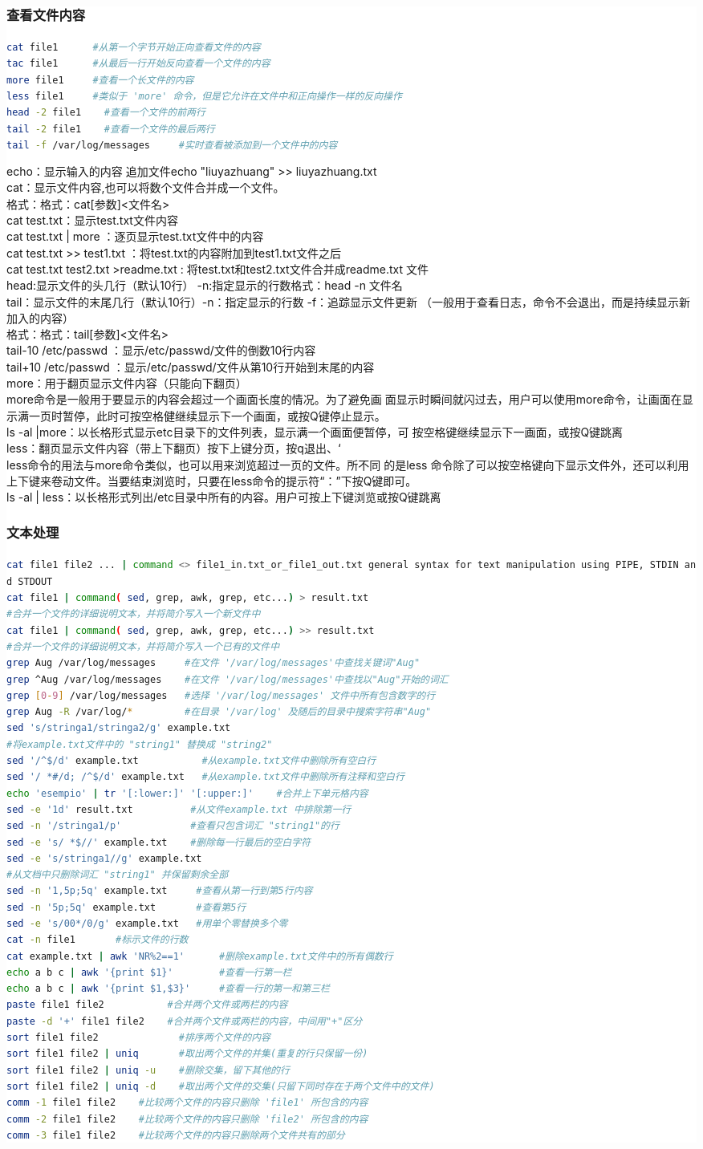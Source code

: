 ### 查看文件内容
```bash
cat file1      #从第一个字节开始正向查看文件的内容
tac file1      #从最后一行开始反向查看一个文件的内容
more file1     #查看一个长文件的内容
less file1     #类似于 'more' 命令，但是它允许在文件中和正向操作一样的反向操作
head -2 file1    #查看一个文件的前两行
tail -2 file1    #查看一个文件的最后两行
tail -f /var/log/messages     #实时查看被添加到一个文件中的内容
```
echo：显示输入的内容  追加文件echo "liuyazhuang" >> liuyazhuang.txt<br />cat：显示文件内容,也可以将数个文件合并成一个文件。<br />格式：格式：cat[参数]<文件名><br />cat  test.txt：显示test.txt文件内容<br />cat  test.txt | more  ：逐页显示test.txt文件中的内容<br />cat  test.txt >> test1.txt ：将test.txt的内容附加到test1.txt文件之后<br />cat  test.txt test2.txt >readme.txt : 将test.txt和test2.txt文件合并成readme.txt 文件<br />head:显示文件的头几行（默认10行） -n:指定显示的行数格式：head -n 文件名<br />tail：显示文件的末尾几行（默认10行）-n：指定显示的行数   -f：追踪显示文件更新 （一般用于查看日志，命令不会退出，而是持续显示新加入的内容）<br />格式：格式：tail[参数]<文件名><br />tail-10 /etc/passwd ：显示/etc/passwd/文件的倒数10行内容<br />tail+10 /etc/passwd ：显示/etc/passwd/文件从第10行开始到末尾的内容<br />more：用于翻页显示文件内容（只能向下翻页）<br />more命令是一般用于要显示的内容会超过一个画面长度的情况。为了避免画  面显示时瞬间就闪过去，用户可以使用more命令，让画面在显示满一页时暂停，此时可按空格健继续显示下一个画面，或按Q键停止显示。<br />ls  -al  |more：以长格形式显示etc目录下的文件列表，显示满一个画面便暂停，可 按空格键继续显示下一画面，或按Q键跳离<br />less：翻页显示文件内容（带上下翻页）按下上键分页，按q退出、‘<br />less命令的用法与more命令类似，也可以用来浏览超过一页的文件。所不同  的是less 命令除了可以按空格键向下显示文件外，还可以利用上下键来卷动文件。当要结束浏览时，只要在less命令的提示符“：”下按Q键即可。<br />ls  -al | less：以长格形式列出/etc目录中所有的内容。用户可按上下键浏览或按Q键跳离
<a name="BWgV1"></a>
### 文本处理
```bash
cat file1 file2 ... | command <> file1_in.txt_or_file1_out.txt general syntax for text manipulation using PIPE, STDIN and STDOUT
cat file1 | command( sed, grep, awk, grep, etc...) > result.txt 
#合并一个文件的详细说明文本，并将简介写入一个新文件中
cat file1 | command( sed, grep, awk, grep, etc...) >> result.txt 
#合并一个文件的详细说明文本，并将简介写入一个已有的文件中
grep Aug /var/log/messages     #在文件 '/var/log/messages'中查找关键词"Aug"
grep ^Aug /var/log/messages    #在文件 '/var/log/messages'中查找以"Aug"开始的词汇
grep [0-9] /var/log/messages   #选择 '/var/log/messages' 文件中所有包含数字的行
grep Aug -R /var/log/*         #在目录 '/var/log' 及随后的目录中搜索字符串"Aug"
sed 's/stringa1/stringa2/g' example.txt 
#将example.txt文件中的 "string1" 替换成 "string2"
sed '/^$/d' example.txt           #从example.txt文件中删除所有空白行
sed '/ *#/d; /^$/d' example.txt   #从example.txt文件中删除所有注释和空白行
echo 'esempio' | tr '[:lower:]' '[:upper:]'    #合并上下单元格内容
sed -e '1d' result.txt          #从文件example.txt 中排除第一行
sed -n '/stringa1/p'            #查看只包含词汇 "string1"的行
sed -e 's/ *$//' example.txt    #删除每一行最后的空白字符
sed -e 's/stringa1//g' example.txt  
#从文档中只删除词汇 "string1" 并保留剩余全部
sed -n '1,5p;5q' example.txt     #查看从第一行到第5行内容
sed -n '5p;5q' example.txt       #查看第5行
sed -e 's/00*/0/g' example.txt   #用单个零替换多个零
cat -n file1       #标示文件的行数
cat example.txt | awk 'NR%2==1'      #删除example.txt文件中的所有偶数行
echo a b c | awk '{print $1}'        #查看一行第一栏
echo a b c | awk '{print $1,$3}'     #查看一行的第一和第三栏
paste file1 file2           #合并两个文件或两栏的内容
paste -d '+' file1 file2    #合并两个文件或两栏的内容，中间用"+"区分
sort file1 file2              #排序两个文件的内容
sort file1 file2 | uniq       #取出两个文件的并集(重复的行只保留一份)
sort file1 file2 | uniq -u    #删除交集，留下其他的行
sort file1 file2 | uniq -d    #取出两个文件的交集(只留下同时存在于两个文件中的文件)
comm -1 file1 file2    #比较两个文件的内容只删除 'file1' 所包含的内容
comm -2 file1 file2    #比较两个文件的内容只删除 'file2' 所包含的内容
comm -3 file1 file2    #比较两个文件的内容只删除两个文件共有的部分
```
<a name="NReUT"></a>